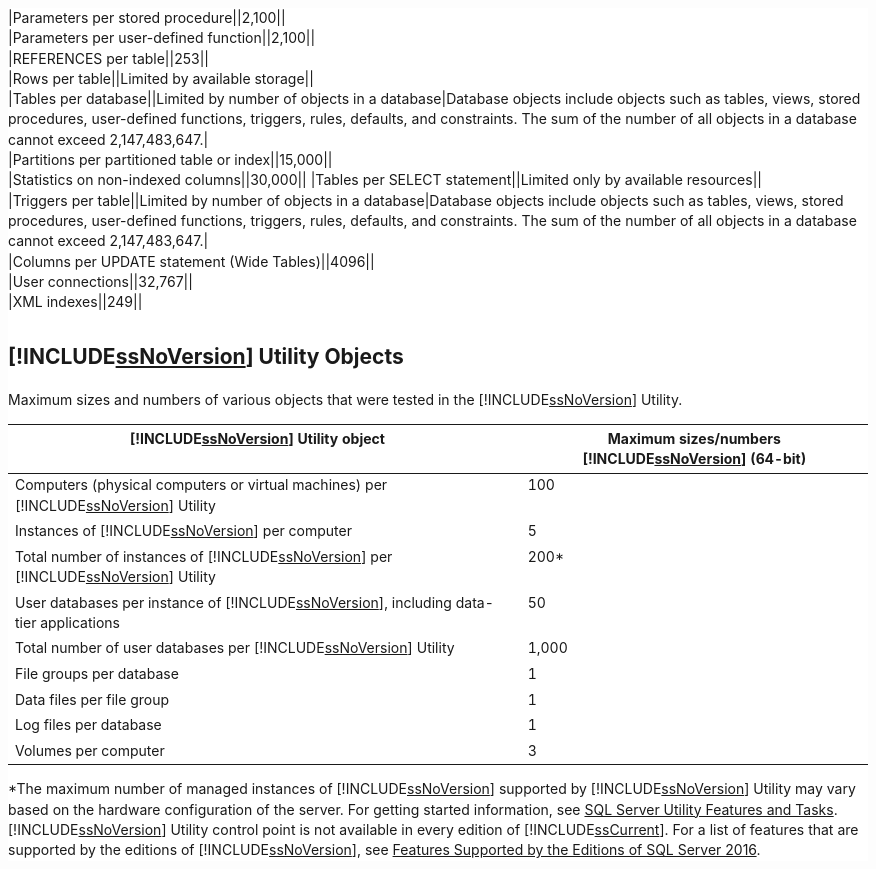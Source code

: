 |Parameters per stored procedure||2,100||  
|Parameters per user-defined function||2,100||  
|REFERENCES per table||253||  
|Rows per table||Limited by available storage||  
|Tables per database||Limited by number of objects in a database|Database objects include objects such as tables, views, stored procedures, user-defined functions, triggers, rules, defaults, and constraints. The sum of the number of all objects in a database cannot exceed 2,147,483,647.|  
|Partitions per partitioned table or index||15,000||  
|Statistics on non-indexed columns||30,000|| 
|Tables per SELECT statement||Limited only by available resources||  
|Triggers per table||Limited by number of objects in a database|Database objects include objects such as tables, views, stored procedures, user-defined functions, triggers, rules, defaults, and constraints. The sum of the number of all objects in a database cannot exceed 2,147,483,647.|  
|Columns per UPDATE statement (Wide Tables)||4096||  
|User connections||32,767||  
|XML indexes||249||  
  
##  <a name="Utility"></a> [!INCLUDE[ssNoVersion](../includes/ssnoversion-md.md)] Utility Objects  
 Maximum sizes and numbers of various objects that were tested in the [!INCLUDE[ssNoVersion](../includes/ssnoversion-md.md)] Utility.  
  
|[!INCLUDE[ssNoVersion](../includes/ssnoversion-md.md)] Utility object||Maximum sizes/numbers [!INCLUDE[ssNoVersion](../includes/ssnoversion-md.md)] (64-bit)|  
|----------------------------------------------|-|------------------------------------------------------------------|  
|Computers (physical computers or virtual machines) per [!INCLUDE[ssNoVersion](../includes/ssnoversion-md.md)] Utility||100|  
|Instances of [!INCLUDE[ssNoVersion](../includes/ssnoversion-md.md)] per computer||5|  
|Total number of instances of [!INCLUDE[ssNoVersion](../includes/ssnoversion-md.md)] per [!INCLUDE[ssNoVersion](../includes/ssnoversion-md.md)] Utility||200*|  
|User databases per instance of [!INCLUDE[ssNoVersion](../includes/ssnoversion-md.md)], including data-tier applications||50|  
|Total number of user databases per [!INCLUDE[ssNoVersion](../includes/ssnoversion-md.md)] Utility||1,000|  
|File groups per database||1|  
|Data files per file group||1|  
|Log files per database||1|  
|Volumes per computer||3|  
  
 *The maximum number of managed instances of [!INCLUDE[ssNoVersion](../includes/ssnoversion-md.md)] supported by [!INCLUDE[ssNoVersion](../includes/ssnoversion-md.md)] Utility may vary based on the hardware configuration of the server. For getting started information, see [SQL Server Utility Features and Tasks](https://msdn.microsoft.com/library/ee210548.aspx). [!INCLUDE[ssNoVersion](../includes/ssnoversion-md.md)] Utility control point is not available in every edition of [!INCLUDE[ssCurrent](../includes/sscurrent-md.md)]. For a list of features that are supported by the editions of [!INCLUDE[ssNoVersion](../includes/ssnoversion-md.md)], see [Features Supported by the Editions of SQL Server 2016](https://msdn.microsoft.com/library/cc645993.aspx).  
  